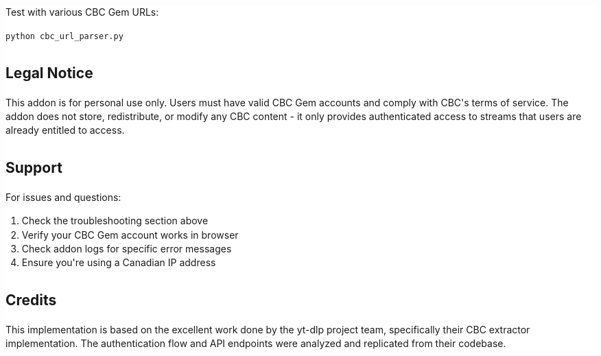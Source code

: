 Test with various CBC Gem URLs:
```bash
python cbc_url_parser.py
```

## Legal Notice

This addon is for personal use only. Users must have valid CBC Gem accounts and comply with CBC's terms of service. The addon does not store, redistribute, or modify any CBC content - it only provides authenticated access to streams that users are already entitled to access.

## Support

For issues and questions:

1. Check the troubleshooting section above
2. Verify your CBC Gem account works in browser
3. Check addon logs for specific error messages
4. Ensure you're using a Canadian IP address

## Credits

This implementation is based on the excellent work done by the yt-dlp project team, specifically their CBC extractor implementation. The authentication flow and API endpoints were analyzed and replicated from their codebase.